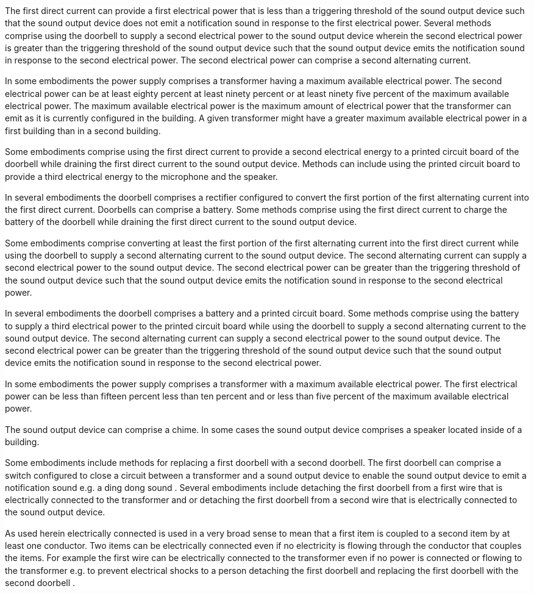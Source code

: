 The first direct current can provide a first electrical power that is less than a triggering threshold of the sound output device such that the sound output device does not emit a notification sound in response to the first electrical power. Several methods comprise using the doorbell to supply a second electrical power to the sound output device wherein the second electrical power is greater than the triggering threshold of the sound output device such that the sound output device emits the notification sound in response to the second electrical power. The second electrical power can comprise a second alternating current.

In some embodiments the power supply comprises a transformer having a maximum available electrical power. The second electrical power can be at least eighty percent at least ninety percent or at least ninety five percent of the maximum available electrical power. The maximum available electrical power is the maximum amount of electrical power that the transformer can emit as it is currently configured in the building. A given transformer might have a greater maximum available electrical power in a first building than in a second building.

Some embodiments comprise using the first direct current to provide a second electrical energy to a printed circuit board of the doorbell while draining the first direct current to the sound output device. Methods can include using the printed circuit board to provide a third electrical energy to the microphone and the speaker.

In several embodiments the doorbell comprises a rectifier configured to convert the first portion of the first alternating current into the first direct current. Doorbells can comprise a battery. Some methods comprise using the first direct current to charge the battery of the doorbell while draining the first direct current to the sound output device.

Some embodiments comprise converting at least the first portion of the first alternating current into the first direct current while using the doorbell to supply a second alternating current to the sound output device. The second alternating current can supply a second electrical power to the sound output device. The second electrical power can be greater than the triggering threshold of the sound output device such that the sound output device emits the notification sound in response to the second electrical power.

In several embodiments the doorbell comprises a battery and a printed circuit board. Some methods comprise using the battery to supply a third electrical power to the printed circuit board while using the doorbell to supply a second alternating current to the sound output device. The second alternating current can supply a second electrical power to the sound output device. The second electrical power can be greater than the triggering threshold of the sound output device such that the sound output device emits the notification sound in response to the second electrical power.

In some embodiments the power supply comprises a transformer with a maximum available electrical power. The first electrical power can be less than fifteen percent less than ten percent and or less than five percent of the maximum available electrical power.

The sound output device can comprise a chime. In some cases the sound output device comprises a speaker located inside of a building.

Some embodiments include methods for replacing a first doorbell with a second doorbell. The first doorbell can comprise a switch configured to close a circuit between a transformer and a sound output device to enable the sound output device to emit a notification sound e.g. a ding dong sound . Several embodiments include detaching the first doorbell from a first wire that is electrically connected to the transformer and or detaching the first doorbell from a second wire that is electrically connected to the sound output device.

As used herein electrically connected is used in a very broad sense to mean that a first item is coupled to a second item by at least one conductor. Two items can be electrically connected even if no electricity is flowing through the conductor that couples the items. For example the first wire can be electrically connected to the transformer even if no power is connected or flowing to the transformer e.g. to prevent electrical shocks to a person detaching the first doorbell and replacing the first doorbell with the second doorbell .
